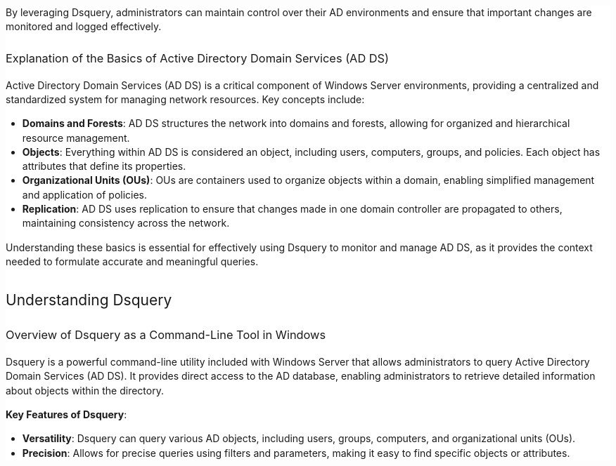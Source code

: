 </ul>

<p><span style="font-weight: 400;">By leveraging Dsquery, administrators can maintain control over their AD environments and ensure that important changes are monitored and logged effectively.</span></p>

<h3><span style="font-weight: 400;">Explanation of the Basics of Active Directory Domain Services (AD DS)</span></h3>

<p><span style="font-weight: 400;">Active Directory Domain Services (AD DS) is a critical component of Windows Server environments, providing a centralized and standardized system for managing network resources. Key concepts include:</span></p>

<ul>

<li style="font-weight: 400;"><strong>Domains and Forests</strong><span style="font-weight: 400;">: AD DS structures the network into domains and forests, allowing for organized and hierarchical resource management.</span></li>

<li style="font-weight: 400;"><strong>Objects</strong><span style="font-weight: 400;">: Everything within AD DS is considered an object, including users, computers, groups, and policies. Each object has attributes that define its properties.</span></li>

<li style="font-weight: 400;"><strong>Organizational Units (OUs)</strong><span style="font-weight: 400;">: OUs are containers used to organize objects within a domain, enabling simplified management and application of policies.</span></li>

<li style="font-weight: 400;"><strong>Replication</strong><span style="font-weight: 400;">: AD DS uses replication to ensure that changes made in one domain controller are propagated to others, maintaining consistency across the network.</span></li>

</ul>

<p><span style="font-weight: 400;">Understanding these basics is essential for effectively using Dsquery to monitor and manage AD DS, as it provides the context needed to formulate accurate and meaningful queries.</span></p>

<h2><span style="font-weight: 400;">Understanding Dsquery</span></h2>

<h3><span style="font-weight: 400;">Overview of Dsquery as a Command-Line Tool in Windows</span></h3>

<p><span style="font-weight: 400;">Dsquery is a powerful command-line utility included with Windows Server that allows administrators to query Active Directory Domain Services (AD DS). It provides direct access to the AD database, enabling administrators to retrieve detailed information about objects within the directory.</span></p>

<p><strong>Key Features of Dsquery</strong><span style="font-weight: 400;">:</span></p>

<ul>

<li style="font-weight: 400;"><strong>Versatility</strong><span style="font-weight: 400;">: Dsquery can query various AD objects, including users, groups, computers, and organizational units (OUs).</span></li>

<li style="font-weight: 400;"><strong>Precision</strong><span style="font-weight: 400;">: Allows for precise queries using filters and parameters, making it easy to find specific objects or attributes.</span></li>
